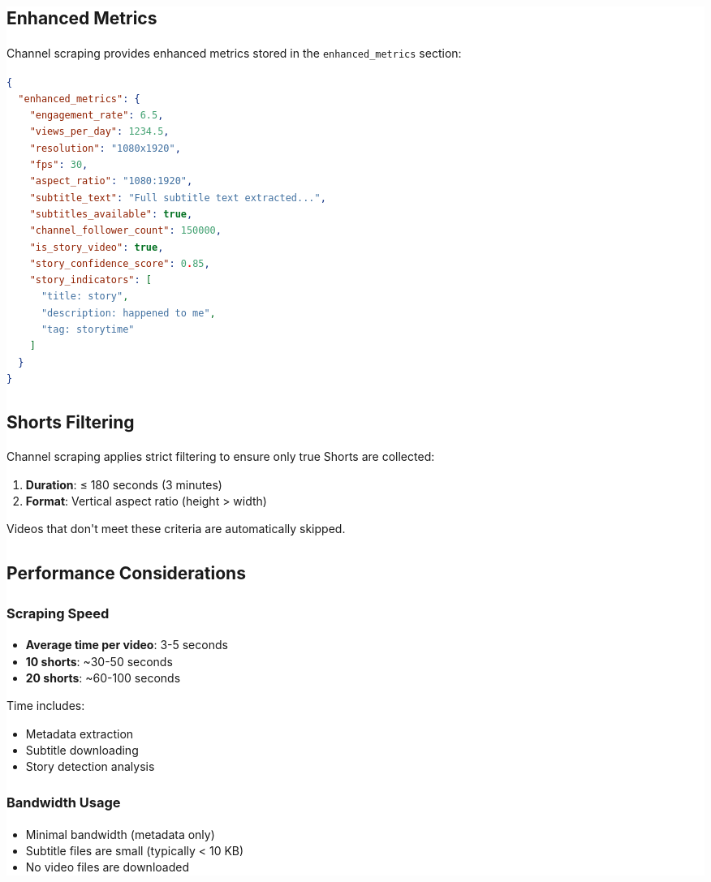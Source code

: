 ## Enhanced Metrics

Channel scraping provides enhanced metrics stored in the `enhanced_metrics` section:

```json
{
  "enhanced_metrics": {
    "engagement_rate": 6.5,
    "views_per_day": 1234.5,
    "resolution": "1080x1920",
    "fps": 30,
    "aspect_ratio": "1080:1920",
    "subtitle_text": "Full subtitle text extracted...",
    "subtitles_available": true,
    "channel_follower_count": 150000,
    "is_story_video": true,
    "story_confidence_score": 0.85,
    "story_indicators": [
      "title: story",
      "description: happened to me",
      "tag: storytime"
    ]
  }
}
```

## Shorts Filtering

Channel scraping applies strict filtering to ensure only true Shorts are collected:

1. **Duration**: ≤ 180 seconds (3 minutes)
2. **Format**: Vertical aspect ratio (height > width)

Videos that don't meet these criteria are automatically skipped.

## Performance Considerations

### Scraping Speed

- **Average time per video**: 3-5 seconds
- **10 shorts**: ~30-50 seconds
- **20 shorts**: ~60-100 seconds

Time includes:
- Metadata extraction
- Subtitle downloading
- Story detection analysis

### Bandwidth Usage

- Minimal bandwidth (metadata only)
- Subtitle files are small (typically < 10 KB)
- No video files are downloaded
